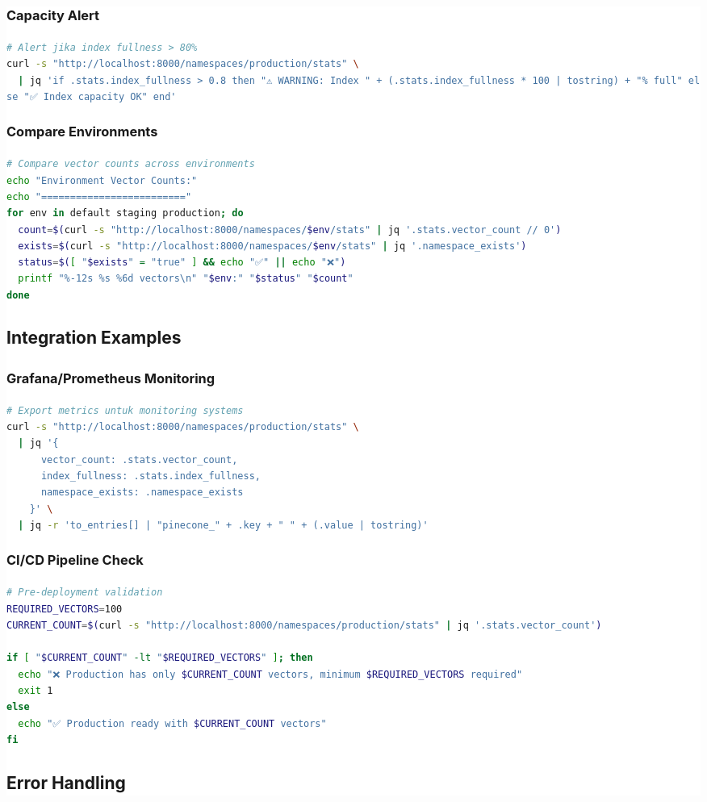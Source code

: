 ### Capacity Alert
```bash
# Alert jika index fullness > 80%
curl -s "http://localhost:8000/namespaces/production/stats" \
  | jq 'if .stats.index_fullness > 0.8 then "⚠️ WARNING: Index " + (.stats.index_fullness * 100 | tostring) + "% full" else "✅ Index capacity OK" end'
```

### Compare Environments
```bash
# Compare vector counts across environments
echo "Environment Vector Counts:"
echo "========================="
for env in default staging production; do
  count=$(curl -s "http://localhost:8000/namespaces/$env/stats" | jq '.stats.vector_count // 0')
  exists=$(curl -s "http://localhost:8000/namespaces/$env/stats" | jq '.namespace_exists')
  status=$([ "$exists" = "true" ] && echo "✅" || echo "❌")
  printf "%-12s %s %6d vectors\n" "$env:" "$status" "$count"
done
```

## Integration Examples

### Grafana/Prometheus Monitoring
```bash
# Export metrics untuk monitoring systems
curl -s "http://localhost:8000/namespaces/production/stats" \
  | jq '{
      vector_count: .stats.vector_count,
      index_fullness: .stats.index_fullness,
      namespace_exists: .namespace_exists
    }' \
  | jq -r 'to_entries[] | "pinecone_" + .key + " " + (.value | tostring)'
```

### CI/CD Pipeline Check
```bash
# Pre-deployment validation
REQUIRED_VECTORS=100
CURRENT_COUNT=$(curl -s "http://localhost:8000/namespaces/production/stats" | jq '.stats.vector_count')

if [ "$CURRENT_COUNT" -lt "$REQUIRED_VECTORS" ]; then
  echo "❌ Production has only $CURRENT_COUNT vectors, minimum $REQUIRED_VECTORS required"
  exit 1
else
  echo "✅ Production ready with $CURRENT_COUNT vectors"
fi
```

## Error Handling
